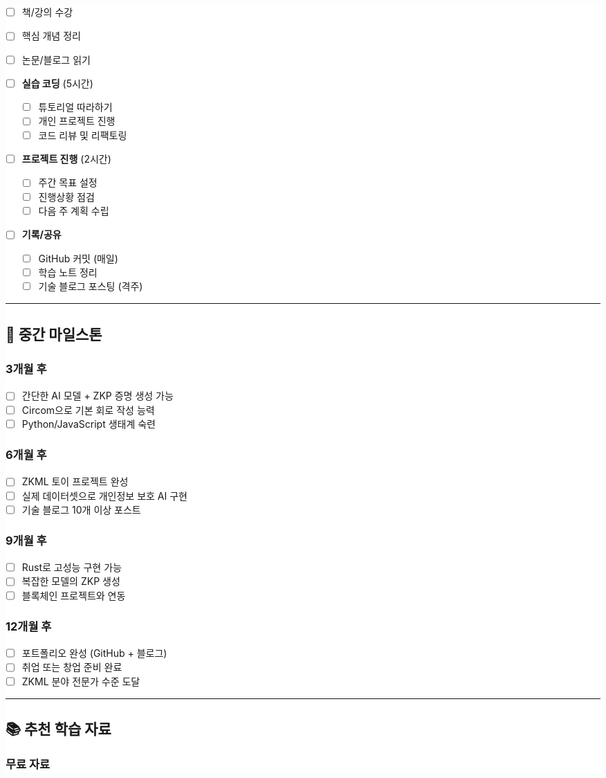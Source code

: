   - [ ] 책/강의 수강
  - [ ] 핵심 개념 정리
  - [ ] 논문/블로그 읽기

- [ ] **실습 코딩** (5시간)

  - [ ] 튜토리얼 따라하기
  - [ ] 개인 프로젝트 진행
  - [ ] 코드 리뷰 및 리팩토링

- [ ] **프로젝트 진행** (2시간)

  - [ ] 주간 목표 설정
  - [ ] 진행상황 점검
  - [ ] 다음 주 계획 수립

- [ ] **기록/공유**
  - [ ] GitHub 커밋 (매일)
  - [ ] 학습 노트 정리
  - [ ] 기술 블로그 포스팅 (격주)

---

## 🎯 중간 마일스톤

### 3개월 후

- [ ] 간단한 AI 모델 + ZKP 증명 생성 가능
- [ ] Circom으로 기본 회로 작성 능력
- [ ] Python/JavaScript 생태계 숙련

### 6개월 후

- [ ] ZKML 토이 프로젝트 완성
- [ ] 실제 데이터셋으로 개인정보 보호 AI 구현
- [ ] 기술 블로그 10개 이상 포스트

### 9개월 후

- [ ] Rust로 고성능 구현 가능
- [ ] 복잡한 모델의 ZKP 생성
- [ ] 블록체인 프로젝트와 연동

### 12개월 후

- [ ] 포트폴리오 완성 (GitHub + 블로그)
- [ ] 취업 또는 창업 준비 완료
- [ ] ZKML 분야 전문가 수준 도달

---

## 📚 추천 학습 자료

### 무료 자료
